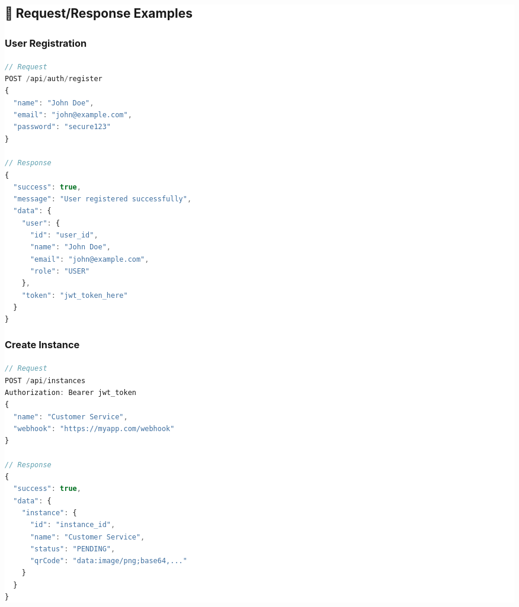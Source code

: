 ## 🔧 Request/Response Examples

### User Registration
```javascript
// Request
POST /api/auth/register
{
  "name": "John Doe",
  "email": "john@example.com", 
  "password": "secure123"
}

// Response
{
  "success": true,
  "message": "User registered successfully",
  "data": {
    "user": {
      "id": "user_id",
      "name": "John Doe",
      "email": "john@example.com",
      "role": "USER"
    },
    "token": "jwt_token_here"
  }
}
```

### Create Instance
```javascript
// Request
POST /api/instances
Authorization: Bearer jwt_token
{
  "name": "Customer Service",
  "webhook": "https://myapp.com/webhook"
}

// Response
{
  "success": true,
  "data": {
    "instance": {
      "id": "instance_id",
      "name": "Customer Service",
      "status": "PENDING",
      "qrCode": "data:image/png;base64,..."
    }
  }
}
```
